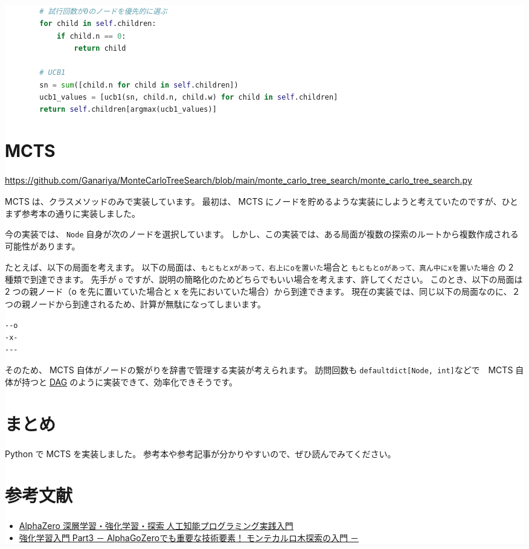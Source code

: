 ```py
        # 試行回数が0のノードを優先的に選ぶ
        for child in self.children:
            if child.n == 0:
                return child

        # UCB1
        sn = sum([child.n for child in self.children])
        ucb1_values = [ucb1(sn, child.n, child.w) for child in self.children]
        return self.children[argmax(ucb1_values)]

```

# MCTS

https://github.com/Ganariya/MonteCarloTreeSearch/blob/main/monte_carlo_tree_search/monte_carlo_tree_search.py

MCTS は、クラスメソッドのみで実装しています。
最初は、 MCTS にノードを貯めるような実装にしようと考えていたのですが、ひとまず参考本の通りに実装しました。

今の実装では、 `Node` 自身が次のノードを選択しています。
しかし、この実装では、ある局面が複数の探索のルートから複数作成される可能性があります。

たとえば、以下の局面を考えます。
以下の局面は、`もともとxがあって、右上にoを置いた`場合と `もともとoがあって、真ん中にxを置いた場合` の 2 種類で到達できます。
先手が `o` ですが、説明の簡略化のためどちらでもいい場合を考えます、許してください。
このとき、以下の局面は  2 つの親ノード（o を先に置いていた場合と x を先においていた場合）から到達できます。
現在の実装では、同じ以下の局面なのに、２つの親ノードから到達されるため、計算が無駄になってしまいます。

```
--o
-x-
---
```

そのため、 MCTS 自体がノードの繋がりを辞書で管理する実装が考えられます。
訪問回数も `defaultdict[Node, int]`などで　MCTS 自体が持つと [DAG](https://ja.wikipedia.org/wiki/%E6%9C%89%E5%90%91%E9%9D%9E%E5%B7%A1%E5%9B%9E%E3%82%B0%E3%83%A9%E3%83%95) のように実装できて、効率化できそうです。

# まとめ

Python で MCTS を実装しました。
参考本や参考記事が分かりやすいので、ぜひ読んでみてください。

# 参考文献

- [AlphaZero 深層学習・強化学習・探索 人工知能プログラミング実践入門](https://www.borndigital.co.jp/book/14383.html)
- [強化学習入門 Part3 － AlphaGoZeroでも重要な技術要素！ モンテカルロ木探索の入門 －](https://blog.brainpad.co.jp/entry/2018/04/05/163000)
